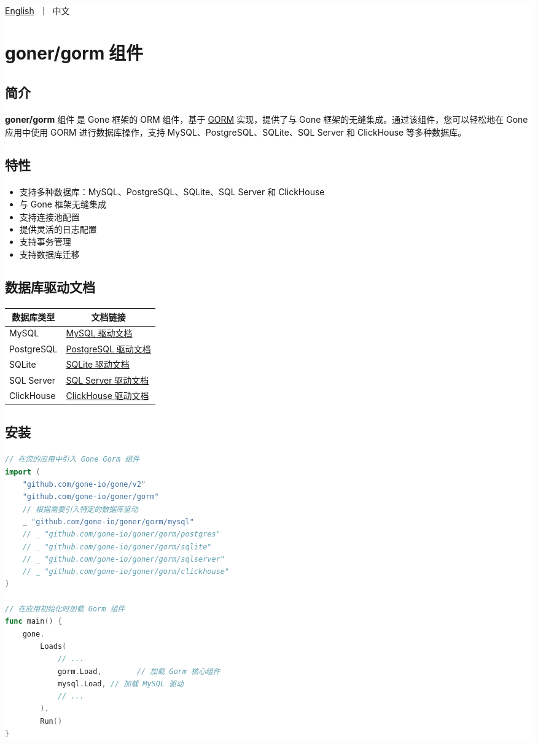 <p>
    <a href="README.md">English</a>&nbsp ｜&nbsp 中文
</p>

# goner/gorm 组件

## 简介

**goner/gorm** 组件 是 Gone 框架的 ORM 组件，基于 [GORM](https://gorm.io/) 实现，提供了与 Gone 框架的无缝集成。通过该组件，您可以轻松地在 Gone 应用中使用 GORM 进行数据库操作，支持 MySQL、PostgreSQL、SQLite、SQL Server 和 ClickHouse 等多种数据库。

## 特性

- 支持多种数据库：MySQL、PostgreSQL、SQLite、SQL Server 和 ClickHouse
- 与 Gone 框架无缝集成
- 支持连接池配置
- 提供灵活的日志配置
- 支持事务管理
- 支持数据库迁移

## 数据库驱动文档

| 数据库类型 | 文档链接 |
|------------|----------|
| MySQL | [MySQL 驱动文档](mysql/README.md) |
| PostgreSQL | [PostgreSQL 驱动文档](postgres/README.md) |
| SQLite | [SQLite 驱动文档](sqlite/README.md) |
| SQL Server | [SQL Server 驱动文档](sqlserver/README.md) |
| ClickHouse | [ClickHouse 驱动文档](clickhouse/README.md) |

## 安装

```go
// 在您的应用中引入 Gone Gorm 组件
import (
    "github.com/gone-io/gone/v2"
    "github.com/gone-io/goner/gorm"
    // 根据需要引入特定的数据库驱动
    _ "github.com/gone-io/goner/gorm/mysql"
    // _ "github.com/gone-io/goner/gorm/postgres"
    // _ "github.com/gone-io/goner/gorm/sqlite"
    // _ "github.com/gone-io/goner/gorm/sqlserver"
    // _ "github.com/gone-io/goner/gorm/clickhouse"
)

// 在应用初始化时加载 Gorm 组件
func main() {
    gone.
        Loads(
            // ...
            gorm.Load,        // 加载 Gorm 核心组件
            mysql.Load, // 加载 MySQL 驱动
            // ...
        ).
        Run()
}
```
